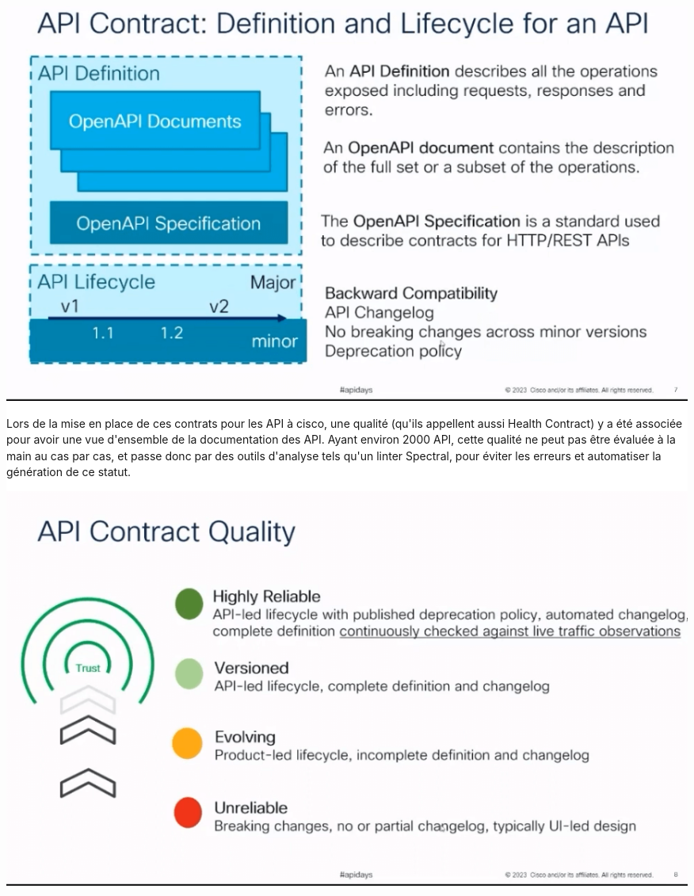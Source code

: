 ![Definition and Lifecycle for an API](/images/posts/api-days-paris-2023/api-contract-definition-and-lifecycle.png)

Lors de la mise en place de ces contrats pour les API à cisco, une qualité (qu'ils appellent aussi Health Contract) y a été associée pour avoir une vue d'ensemble de la documentation des API. Ayant environ 2000 API, cette qualité ne peut pas être évaluée à la main au cas par cas, et passe donc par des outils d'analyse tels qu'un linter Spectral, pour éviter les erreurs et automatiser la génération de ce statut.

![API Contract Quality](/images/posts/api-days-paris-2023/api-contract-quality.png)
